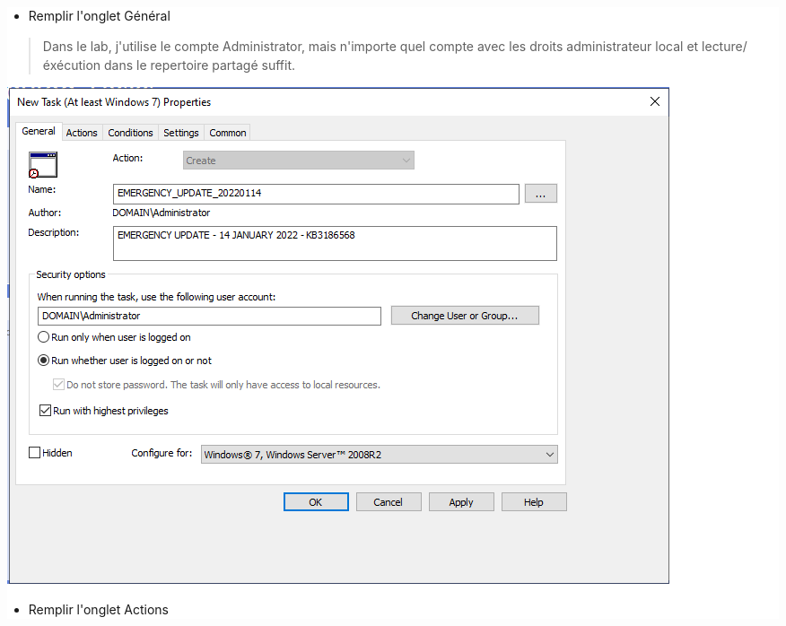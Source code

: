* Remplir l'onglet Général
> Dans le lab, j'utilise le compte Administrator, mais n'importe quel compte avec les droits administrateur local et lecture/éxécution dans le repertoire partagé suffit.

![OngletGeneral](./Images/13-OngletGeneral.png)


* Remplir l'onglet Actions
